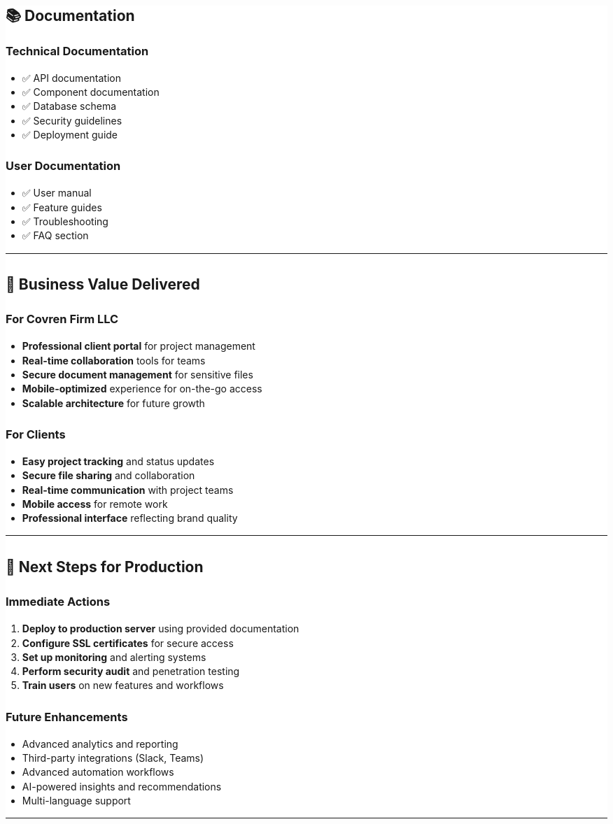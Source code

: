 
## 📚 **Documentation**

### **Technical Documentation**
- ✅ API documentation
- ✅ Component documentation
- ✅ Database schema
- ✅ Security guidelines
- ✅ Deployment guide

### **User Documentation**
- ✅ User manual
- ✅ Feature guides
- ✅ Troubleshooting
- ✅ FAQ section

---

## 🎯 **Business Value Delivered**

### **For Covren Firm LLC**
- **Professional client portal** for project management
- **Real-time collaboration** tools for teams
- **Secure document management** for sensitive files
- **Mobile-optimized** experience for on-the-go access
- **Scalable architecture** for future growth

### **For Clients**
- **Easy project tracking** and status updates
- **Secure file sharing** and collaboration
- **Real-time communication** with project teams
- **Mobile access** for remote work
- **Professional interface** reflecting brand quality

---

## 🚀 **Next Steps for Production**

### **Immediate Actions**
1. **Deploy to production server** using provided documentation
2. **Configure SSL certificates** for secure access
3. **Set up monitoring** and alerting systems
4. **Perform security audit** and penetration testing
5. **Train users** on new features and workflows

### **Future Enhancements**
- Advanced analytics and reporting
- Third-party integrations (Slack, Teams)
- Advanced automation workflows
- AI-powered insights and recommendations
- Multi-language support

---